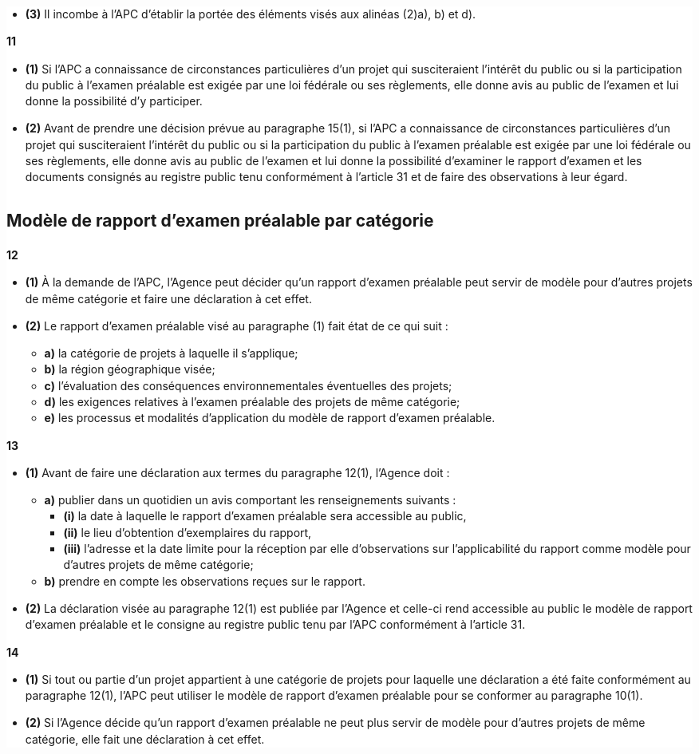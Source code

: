 - **(3)** Il incombe à l’APC d’établir la portée des éléments visés aux alinéas (2)a), b) et d).



**11** 

- **(1)** Si l’APC a connaissance de circonstances particulières d’un projet qui susciteraient l’intérêt du public ou si la participation du public à l’examen préalable est exigée par une loi fédérale ou ses règlements, elle donne avis au public de l’examen et lui donne la possibilité d’y participer.

- **(2)** Avant de prendre une décision prévue au paragraphe 15(1), si l’APC a connaissance de circonstances particulières d’un projet qui susciteraient l’intérêt du public ou si la participation du public à l’examen préalable est exigée par une loi fédérale ou ses règlements, elle donne avis au public de l’examen et lui donne la possibilité d’examiner le rapport d’examen et les documents consignés au registre public tenu conformément à l’article 31 et de faire des observations à leur égard.




## Modèle de rapport d’examen préalable par catégorie


**12** 

- **(1)** À la demande de l’APC, l’Agence peut décider qu’un rapport d’examen préalable peut servir de modèle pour d’autres projets de même catégorie et faire une déclaration à cet effet.

- **(2)** Le rapport d’examen préalable visé au paragraphe (1) fait état de ce qui suit :
	- **a)** la catégorie de projets à laquelle il s’applique;
	- **b)** la région géographique visée;
	- **c)** l’évaluation des conséquences environnementales éventuelles des projets;
	- **d)** les exigences relatives à l’examen préalable des projets de même catégorie;
	- **e)** les processus et modalités d’application du modèle de rapport d’examen préalable.



**13** 

- **(1)** Avant de faire une déclaration aux termes du paragraphe 12(1), l’Agence doit :
	- **a)** publier dans un quotidien un avis comportant les renseignements suivants :
		- **(i)** la date à laquelle le rapport d’examen préalable sera accessible au public,
		- **(ii)** le lieu d’obtention d’exemplaires du rapport,
		- **(iii)** l’adresse et la date limite pour la réception par elle d’observations sur l’applicabilité du rapport comme modèle pour d’autres projets de même catégorie;
	- **b)** prendre en compte les observations reçues sur le rapport.

- **(2)** La déclaration visée au paragraphe 12(1) est publiée par l’Agence et celle-ci rend accessible au public le modèle de rapport d’examen préalable et le consigne au registre public tenu par l’APC conformément à l’article 31.



**14** 

- **(1)** Si tout ou partie d’un projet appartient à une catégorie de projets pour laquelle une déclaration a été faite conformément au paragraphe 12(1), l’APC peut utiliser le modèle de rapport d’examen préalable pour se conformer au paragraphe 10(1).

- **(2)** Si l’Agence décide qu’un rapport d’examen préalable ne peut plus servir de modèle pour d’autres projets de même catégorie, elle fait une déclaration à cet effet.
